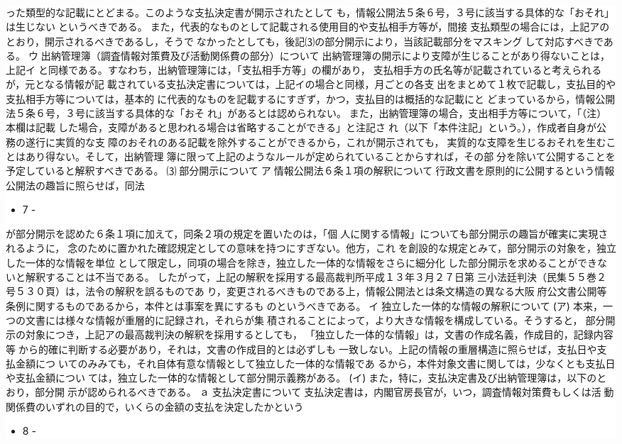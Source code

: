 った類型的な記載にとどまる。このような支払決定書が開示されたとして
も，情報公開法５条６号，３号に該当する具体的な「おそれ」は生じない
というべきである。 
また，代表的なものとして記載される使用目的や支払相手方等が，間接
支払類型の場合には，上記アのとおり，開示されるべきであるし，そうで
なかったとしても，後記⑶の部分開示により，当該記載部分をマスキング
して対応すべきである。 
   ウ 出納管理簿（調査情報対策費及び活動関係費の部分）について 
出納管理簿の開示により支障が生じることがあり得ないことは，上記イ
と同様である。すなわち，出納管理簿には，「支払相手方等」の欄があり，
支払相手方の氏名等が記載されていると考えられるが，元となる情報が記
載されている支払決定書については，上記イの場合と同様，月ごとの各支
出をまとめて１枚で記載し，支払目的や支払相手方等については，基本的
に代表的なものを記載するにすぎず，かつ，支払目的は概括的な記載にと
どまっているから，情報公開法５条６号，３号に該当する具体的な「おそ
れ」があるとは認められない。 
     また，出納管理簿の場合，支出相手方等について，「（注）本欄は記載
した場合，支障があると思われる場合は省略することができる」と注記さ
れ（以下「本件注記」という。），作成者自身が公務の遂行に実質的な支
障のおそれのある記載を除外することができるから，これが開示されても，
実質的な支障を生じるおそれを生むことはあり得ない。そして，出納管理
簿に限って上記のようなルールが定められていることからすれば，その部
分を除いて公開することを予定していると解釈すべきである。 
  ⑶ 部分開示について 
ア 情報公開法６条１項の解釈について 
行政文書を原則的に公開するという情報公開法の趣旨に照らせば，同法
- 7 - 
 
が部分開示を認めた６条１項に加えて，同条２項の規定を置いたのは，「個
人に関する情報」についても部分開示の趣旨が確実に実現されるように，
念のために置かれた確認規定としての意味を持つにすぎない。他方，これ
を創設的な規定とみて，部分開示の対象を，独立した一体的な情報を単位
として限定し，同項の場合を除き，独立した一体的な情報をさらに細分化
した部分開示を求めることができないと解釈することは不当である。 
したがって，上記の解釈を採用する最高裁判所平成１３年３月２７日第
三小法廷判決（民集５５巻２号５３０頁）は，法令の解釈を誤るものであ
り，変更されるべきものである上，情報公開法とは条文構造の異なる大阪
府公文書公開等条例に関するものであるから，本件とは事案を異にするも
のというべきである。 
イ 独立した一体的な情報の解釈について 
(ア) 本来，一つの文書には様々な情報が重層的に記録され，それらが集
積されることによって，より大きな情報を構成している。そうすると，
部分開示の対象につき，上記アの最高裁判決の解釈を採用するとしても，
「独立した一体的な情報」は，文書の作成名義，作成目的，記録内容等
から的確に判断する必要があり，それは，文書の作成目的とは必ずしも
一致しない。上記の情報の重層構造に照らせば，支払日や支払金額につ
いてのみみても，それ自体有意な情報として独立した一体的な情報であ
るから，本件対象文書に関しては，少なくとも支払日や支払金額につい
ては，独立した一体的な情報として部分開示義務がある。 
(イ) また，特に，支払決定書及び出納管理簿は，以下のとおり，部分開
示が認められるべきである。 
     ａ 支払決定書について 
支払決定書は，内閣官房長官が，いつ，調査情報対策費もしくは活
動関係費のいずれの目的で，いくらの金額の支払を決定したかという
- 8 - 
 